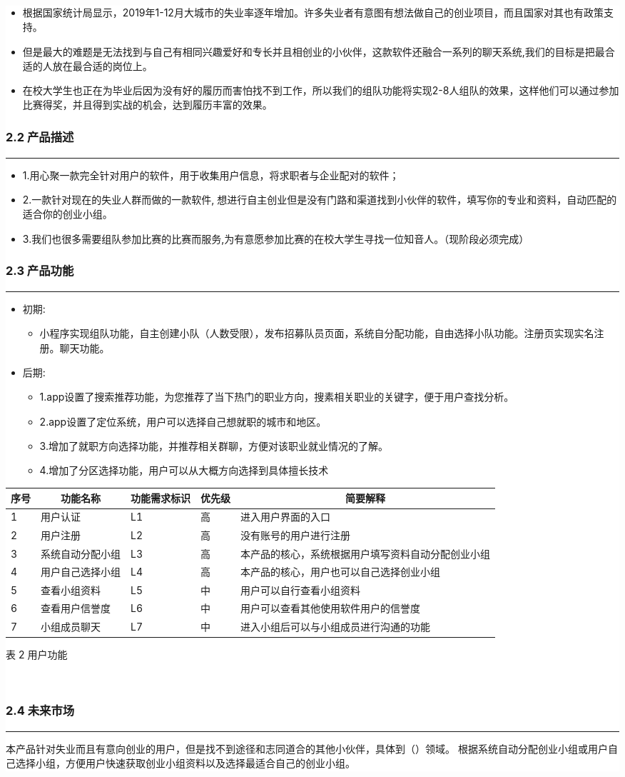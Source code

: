 -   根据国家统计局显示，2019年1-12月大城市的失业率逐年增加。许多失业者有意图有想法做自己的创业项目，而且国家对其也有政策支持。

-   但是最大的难题是无法找到与自己有相同兴趣爱好和专长并且相创业的小伙伴，这款软件还融合一系列的聊天系统,我们的目标是把最合适的人放在最合适的岗位上。

-   在校大学生也正在为毕业后因为没有好的履历而害怕找不到工作，所以我们的组队功能将实现2-8人组队的效果，这样他们可以通过参加比赛得奖，并且得到实战的机会，达到履历丰富的效果。

### 2.2 产品描述
------------

-   1.用心聚一款完全针对用户的软件，用于收集用户信息，将求职者与企业配对的软件；

-   2.一款针对现在的失业人群而做的一款软件,
    想进行自主创业但是没有门路和渠道找到小伙伴的软件，填写你的专业和资料，自动匹配的适合你的创业小组。

-   3.我们也很多需要组队参加比赛的比赛而服务,为有意愿参加比赛的在校大学生寻找一位知音人。（现阶段必须完成）

### 2.3 产品功能
------------

-   初期:

    -   小程序实现组队功能，自主创建小队（人数受限），发布招募队员页面，系统自分配功能，自由选择小队功能。注册页实现实名注册。聊天功能。

-   后期:

    -   1.app设置了搜索推荐功能，为您推荐了当下热门的职业方向，搜素相关职业的关键字，便于用户查找分析。

    -   2.app设置了定位系统，用户可以选择自己想就职的城市和地区。

    -   3.增加了就职方向选择功能，并推荐相关群聊，方便对该职业就业情况的了解。

    -   4.增加了分区选择功能，用户可以从大概方向选择到具体擅长技术

| 序号 | 功能名称         | 功能需求标识 | 优先级 | 简要解释                                           |
|------|------------------|--------------|--------|----------------------------------------------------|
| 1    | 用户认证         | L1           | 高     | 进入用户界面的入口                                 |
| 2    | 用户注册         | L2           | 高     | 没有账号的用户进行注册                             |
| 3    | 系统自动分配小组 | L3           | 高     | 本产品的核心，系统根据用户填写资料自动分配创业小组 |
| 4    | 用户自己选择小组 | L4           | 高     | 本产品的核心，用户也可以自己选择创业小组           |
| 5    | 查看小组资料     | L5           | 中     | 用户可以自行查看小组资料                           |
| 6    | 查看用户信誉度   | L6           | 中     | 用户可以查看其他使用软件用户的信誉度               |
| 7    | 小组成员聊天     | L7           | 中     | 进入小组后可以与小组成员进行沟通的功能             |

表 2 用户功能

 

### 2.4 未来市场
------------

本产品针对失业而且有意向创业的用户，但是找不到途径和志同道合的其他小伙伴，具体到（）领域。
根据系统自动分配创业小组或用户自己选择小组，方便用户快速获取创业小组资料以及选择最适合自己的创业小组。
